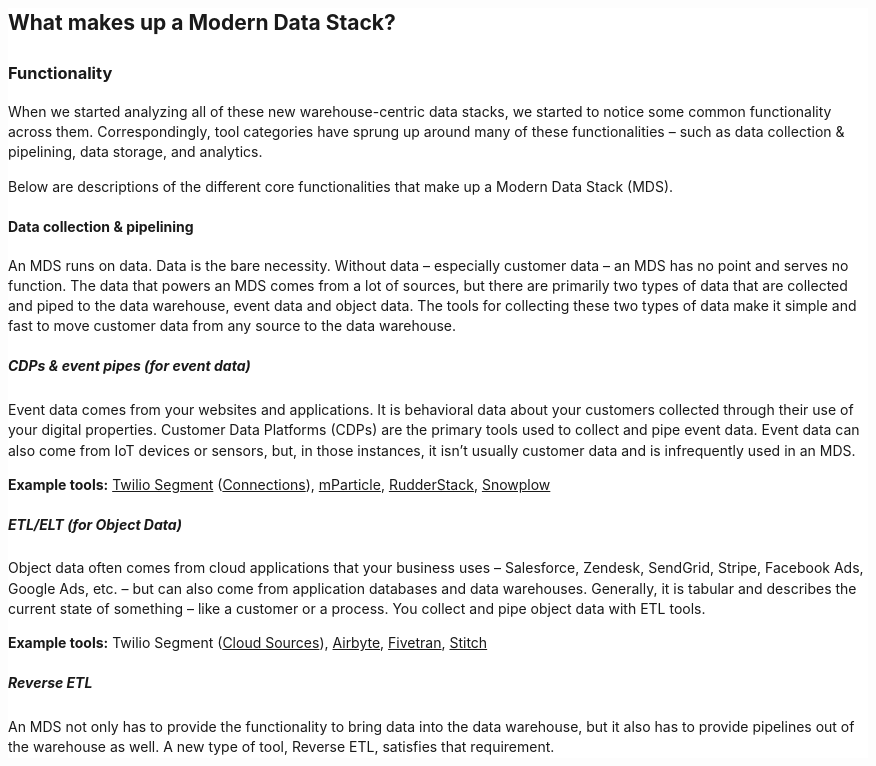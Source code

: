   
## What makes up a Modern Data Stack?
### Functionality
When we started analyzing all of these new warehouse-centric data stacks, we started to notice some common 
functionality across them. Correspondingly, tool categories have sprung up around many of these 
functionalities – such as data collection & pipelining, data storage, and analytics.

Below are descriptions of the different core functionalities that make up a Modern Data Stack (MDS).

#### Data collection & pipelining
An MDS runs on data. Data is the bare necessity. Without data – especially customer data – an MDS has no 
point and serves no function. The data that powers an MDS comes from a lot of sources, but there are 
primarily two types of data that are collected and piped to the data warehouse, event data and object 
data. The tools for collecting these two types of data make it simple and fast to move customer data from 
any source to the data warehouse.

##### CDPs & event pipes (for event data)
Event data comes from your websites and applications. It is behavioral data about your customers collected 
through their use of your digital properties. Customer Data Platforms (CDPs) are the primary tools used to 
collect and pipe event data. Event data can also come from IoT devices or sensors, but, in those 
instances, it isn’t usually customer data and is infrequently used in an MDS.

**Example tools:** [Twilio Segment](https://segment.com/) ([Connections](https://segment.com/docs/connections/)), 
[mParticle](https://www.mparticle.com/), [RudderStack](https://www.rudderstack.com/), 
[Snowplow](https://snowplowanalytics.com/)

##### ETL/ELT (for Object Data)
Object data often comes from cloud applications that your business uses – Salesforce, Zendesk, SendGrid, 
Stripe, Facebook Ads, Google Ads, etc. – but can also come from application databases and data warehouses. 
Generally, it is tabular and describes the current state of something – like a customer or a process. You 
collect and pipe object data with ETL tools.

**Example tools:** Twilio Segment ([Cloud Sources](https://segment.com/docs/connections/sources/about-cloud-sources/)), 
[Airbyte](https://airbyte.com/), [Fivetran](https://www.fivetran.com/), 
[Stitch](https://www.stitchdata.com/)

##### Reverse ETL
An MDS not only has to provide the functionality to bring data into the data warehouse, but it also has to 
provide pipelines out of the warehouse as well. A new type of tool, Reverse ETL, satisfies that requirement.
